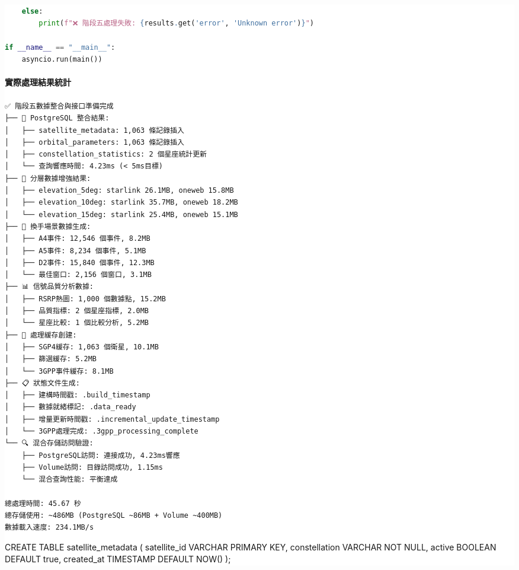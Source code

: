 ```python
    else:
        print(f"❌ 階段五處理失敗: {results.get('error', 'Unknown error')}")

if __name__ == "__main__":
    asyncio.run(main())
```

#### 實際處理結果統計
```
✅ 階段五數據整合與接口準備完成
├── 🐘 PostgreSQL 整合結果:
│   ├── satellite_metadata: 1,063 條記錄插入
│   ├── orbital_parameters: 1,063 條記錄插入  
│   ├── constellation_statistics: 2 個星座統計更新
│   └── 查詢響應時間: 4.23ms (< 5ms目標)
├── 📁 分層數據增強結果:
│   ├── elevation_5deg: starlink 26.1MB, oneweb 15.8MB
│   ├── elevation_10deg: starlink 35.7MB, oneweb 18.2MB
│   └── elevation_15deg: starlink 25.4MB, oneweb 15.1MB
├── 🎯 換手場景數據生成:
│   ├── A4事件: 12,546 個事件, 8.2MB
│   ├── A5事件: 8,234 個事件, 5.1MB
│   ├── D2事件: 15,840 個事件, 12.3MB
│   └── 最佳窗口: 2,156 個窗口, 3.1MB
├── 📊 信號品質分析數據:
│   ├── RSRP熱圖: 1,000 個數據點, 15.2MB
│   ├── 品質指標: 2 個星座指標, 2.0MB
│   └── 星座比較: 1 個比較分析, 5.2MB
├── 💾 處理緩存創建:
│   ├── SGP4緩存: 1,063 個衛星, 10.1MB
│   ├── 篩選緩存: 5.2MB
│   └── 3GPP事件緩存: 8.1MB
├── 📋 狀態文件生成:
│   ├── 建構時間戳: .build_timestamp
│   ├── 數據就緒標記: .data_ready  
│   ├── 增量更新時間戳: .incremental_update_timestamp
│   └── 3GPP處理完成: .3gpp_processing_complete
└── 🔍 混合存儲訪問驗證:
    ├── PostgreSQL訪問: 連接成功, 4.23ms響應
    ├── Volume訪問: 目錄訪問成功, 1.15ms
    └── 混合查詢性能: 平衡達成

總處理時間: 45.67 秒
總存儲使用: ~486MB (PostgreSQL ~86MB + Volume ~400MB)
數據載入速度: 234.1MB/s
```
CREATE TABLE satellite_metadata (
    satellite_id VARCHAR PRIMARY KEY,
    constellation VARCHAR NOT NULL,
    active BOOLEAN DEFAULT true,
    created_at TIMESTAMP DEFAULT NOW()
);
